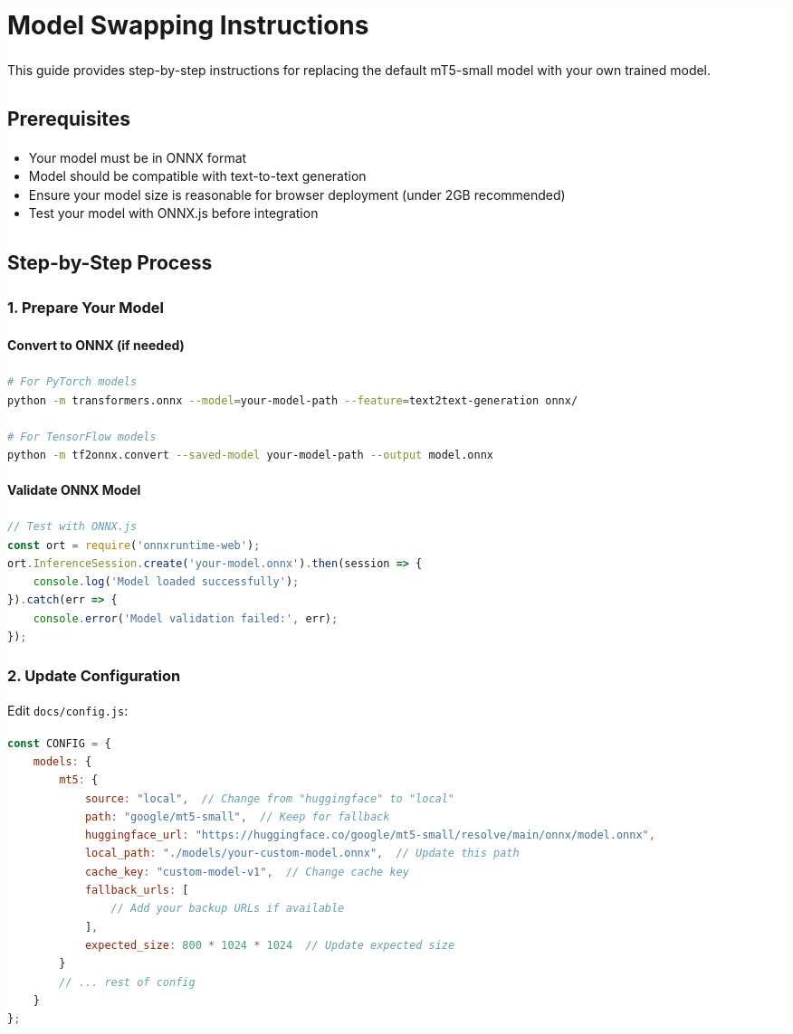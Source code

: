 # Model Swapping Instructions

This guide provides step-by-step instructions for replacing the default mT5-small model with your own trained model.

## Prerequisites

- Your model must be in ONNX format
- Model should be compatible with text-to-text generation
- Ensure your model size is reasonable for browser deployment (under 2GB recommended)
- Test your model with ONNX.js before integration

## Step-by-Step Process

### 1. Prepare Your Model

#### Convert to ONNX (if needed)
```bash
# For PyTorch models
python -m transformers.onnx --model=your-model-path --feature=text2text-generation onnx/

# For TensorFlow models
python -m tf2onnx.convert --saved-model your-model-path --output model.onnx
```

#### Validate ONNX Model
```javascript
// Test with ONNX.js
const ort = require('onnxruntime-web');
ort.InferenceSession.create('your-model.onnx').then(session => {
    console.log('Model loaded successfully');
}).catch(err => {
    console.error('Model validation failed:', err);
});
```

### 2. Update Configuration

Edit `docs/config.js`:

```javascript
const CONFIG = {
    models: {
        mt5: {
            source: "local",  // Change from "huggingface" to "local"
            path: "google/mt5-small",  // Keep for fallback
            huggingface_url: "https://huggingface.co/google/mt5-small/resolve/main/onnx/model.onnx",
            local_path: "./models/your-custom-model.onnx",  // Update this path
            cache_key: "custom-model-v1",  // Change cache key
            fallback_urls: [
                // Add your backup URLs if available
            ],
            expected_size: 800 * 1024 * 1024  // Update expected size
        }
        // ... rest of config
    }
};
```
